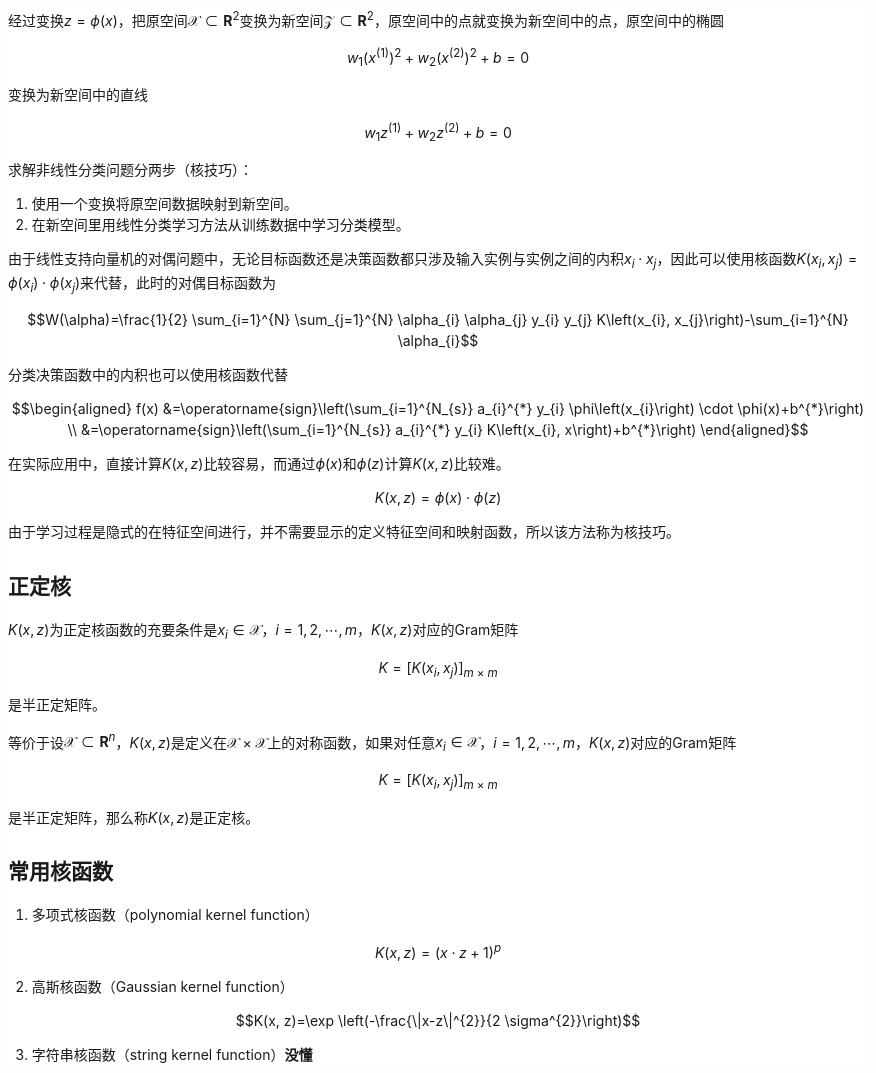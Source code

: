 经过变换$z=\phi(x)$，把原空间$\mathcal{X} \subset \mathbf{R}^{2}$变换为新空间$\mathcal{Z} \subset \mathbf{R}^{2}$，原空间中的点就变换为新空间中的点，原空间中的椭圆

$$w_{1}\left(x^{(1)}\right)^{2}+w_{2}\left(x^{(2)}\right)^{2}+b=0$$

变换为新空间中的直线

$$w_{1} z^{(1)}+w_{2} z^{(2)}+b=0$$

求解非线性分类问题分两步（核技巧）：

1. 使用一个变换将原空间数据映射到新空间。
2. 在新空间里用线性分类学习方法从训练数据中学习分类模型。

由于线性支持向量机的对偶问题中，无论目标函数还是决策函数都只涉及输入实例与实例之间的内积$x_{i} \cdot x_{j}$，因此可以使用核函数$K\left(x_{i}, x_{j}\right)=\phi\left(x_{i}\right) \cdot \phi\left(x_{j}\right)$来代替，此时的对偶目标函数为

$$W(\alpha)=\frac{1}{2} \sum_{i=1}^{N} \sum_{j=1}^{N} \alpha_{i} \alpha_{j} y_{i} y_{j} K\left(x_{i}, x_{j}\right)-\sum_{i=1}^{N} \alpha_{i}$$

分类决策函数中的内积也可以使用核函数代替

$$\begin{aligned}
f(x) &=\operatorname{sign}\left(\sum_{i=1}^{N_{s}} a_{i}^{*} y_{i} \phi\left(x_{i}\right) \cdot \phi(x)+b^{*}\right) \\
&=\operatorname{sign}\left(\sum_{i=1}^{N_{s}} a_{i}^{*} y_{i} K\left(x_{i}, x\right)+b^{*}\right)
\end{aligned}$$

在实际应用中，直接计算$K(x, z)$比较容易，而通过$\phi(x)$和$\phi(z)$计算$K(x, z)$比较难。

$$K(x, z)=\phi(x) \cdot \phi(z)$$

由于学习过程是隐式的在特征空间进行，并不需要显示的定义特征空间和映射函数，所以该方法称为核技巧。

## 正定核

$K(x, z)$为正定核函数的充要条件是$x_{i} \in \mathcal{X}$，$i=1,2, \cdots, m$，$K(x, z)$对应的Gram矩阵

$$K=\left[K\left(x_{i}, x_{j}\right)\right]_{m \times m}$$

是半正定矩阵。

等价于设$\mathcal{X} \subset \mathbf{R}^{n}$，$K(x, z)$是定义在$\mathcal{X} \times \mathcal{X}$上的对称函数，如果对任意$x_{i} \in \mathcal{X}$，$i=1,2, \cdots, m$，$K(x, z)$对应的Gram矩阵

$$K=\left[K\left(x_{i}, x_{j}\right)\right]_{m \times m}$$

是半正定矩阵，那么称$K(x, z)$是正定核。

## 常用核函数

1. 多项式核函数（polynomial kernel function）

$$K(x, z)=(x \cdot z+1)^{p}$$

2. 高斯核函数（Gaussian kernel function）

$$K(x, z)=\exp \left(-\frac{\|x-z\|^{2}}{2 \sigma^{2}}\right)$$

3. 字符串核函数（string kernel function）**没懂**
